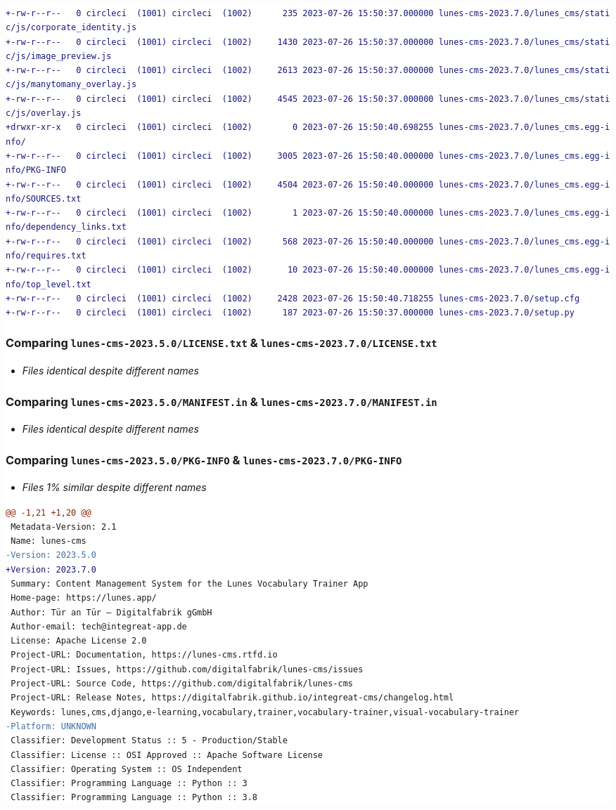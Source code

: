 ```diff
+-rw-r--r--   0 circleci  (1001) circleci  (1002)      235 2023-07-26 15:50:37.000000 lunes-cms-2023.7.0/lunes_cms/static/js/corporate_identity.js
+-rw-r--r--   0 circleci  (1001) circleci  (1002)     1430 2023-07-26 15:50:37.000000 lunes-cms-2023.7.0/lunes_cms/static/js/image_preview.js
+-rw-r--r--   0 circleci  (1001) circleci  (1002)     2613 2023-07-26 15:50:37.000000 lunes-cms-2023.7.0/lunes_cms/static/js/manytomany_overlay.js
+-rw-r--r--   0 circleci  (1001) circleci  (1002)     4545 2023-07-26 15:50:37.000000 lunes-cms-2023.7.0/lunes_cms/static/js/overlay.js
+drwxr-xr-x   0 circleci  (1001) circleci  (1002)        0 2023-07-26 15:50:40.698255 lunes-cms-2023.7.0/lunes_cms.egg-info/
+-rw-r--r--   0 circleci  (1001) circleci  (1002)     3005 2023-07-26 15:50:40.000000 lunes-cms-2023.7.0/lunes_cms.egg-info/PKG-INFO
+-rw-r--r--   0 circleci  (1001) circleci  (1002)     4504 2023-07-26 15:50:40.000000 lunes-cms-2023.7.0/lunes_cms.egg-info/SOURCES.txt
+-rw-r--r--   0 circleci  (1001) circleci  (1002)        1 2023-07-26 15:50:40.000000 lunes-cms-2023.7.0/lunes_cms.egg-info/dependency_links.txt
+-rw-r--r--   0 circleci  (1001) circleci  (1002)      568 2023-07-26 15:50:40.000000 lunes-cms-2023.7.0/lunes_cms.egg-info/requires.txt
+-rw-r--r--   0 circleci  (1001) circleci  (1002)       10 2023-07-26 15:50:40.000000 lunes-cms-2023.7.0/lunes_cms.egg-info/top_level.txt
+-rw-r--r--   0 circleci  (1001) circleci  (1002)     2428 2023-07-26 15:50:40.718255 lunes-cms-2023.7.0/setup.cfg
+-rw-r--r--   0 circleci  (1001) circleci  (1002)      187 2023-07-26 15:50:37.000000 lunes-cms-2023.7.0/setup.py
```

### Comparing `lunes-cms-2023.5.0/LICENSE.txt` & `lunes-cms-2023.7.0/LICENSE.txt`

 * *Files identical despite different names*

### Comparing `lunes-cms-2023.5.0/MANIFEST.in` & `lunes-cms-2023.7.0/MANIFEST.in`

 * *Files identical despite different names*

### Comparing `lunes-cms-2023.5.0/PKG-INFO` & `lunes-cms-2023.7.0/PKG-INFO`

 * *Files 1% similar despite different names*

```diff
@@ -1,21 +1,20 @@
 Metadata-Version: 2.1
 Name: lunes-cms
-Version: 2023.5.0
+Version: 2023.7.0
 Summary: Content Management System for the Lunes Vocabulary Trainer App
 Home-page: https://lunes.app/
 Author: Tür an Tür – Digitalfabrik gGmbH
 Author-email: tech@integreat-app.de
 License: Apache License 2.0
 Project-URL: Documentation, https://lunes-cms.rtfd.io
 Project-URL: Issues, https://github.com/digitalfabrik/lunes-cms/issues
 Project-URL: Source Code, https://github.com/digitalfabrik/lunes-cms
 Project-URL: Release Notes, https://digitalfabrik.github.io/integreat-cms/changelog.html
 Keywords: lunes,cms,django,e-learning,vocabulary,trainer,vocabulary-trainer,visual-vocabulary-trainer
-Platform: UNKNOWN
 Classifier: Development Status :: 5 - Production/Stable
 Classifier: License :: OSI Approved :: Apache Software License
 Classifier: Operating System :: OS Independent
 Classifier: Programming Language :: Python :: 3
 Classifier: Programming Language :: Python :: 3.8
```